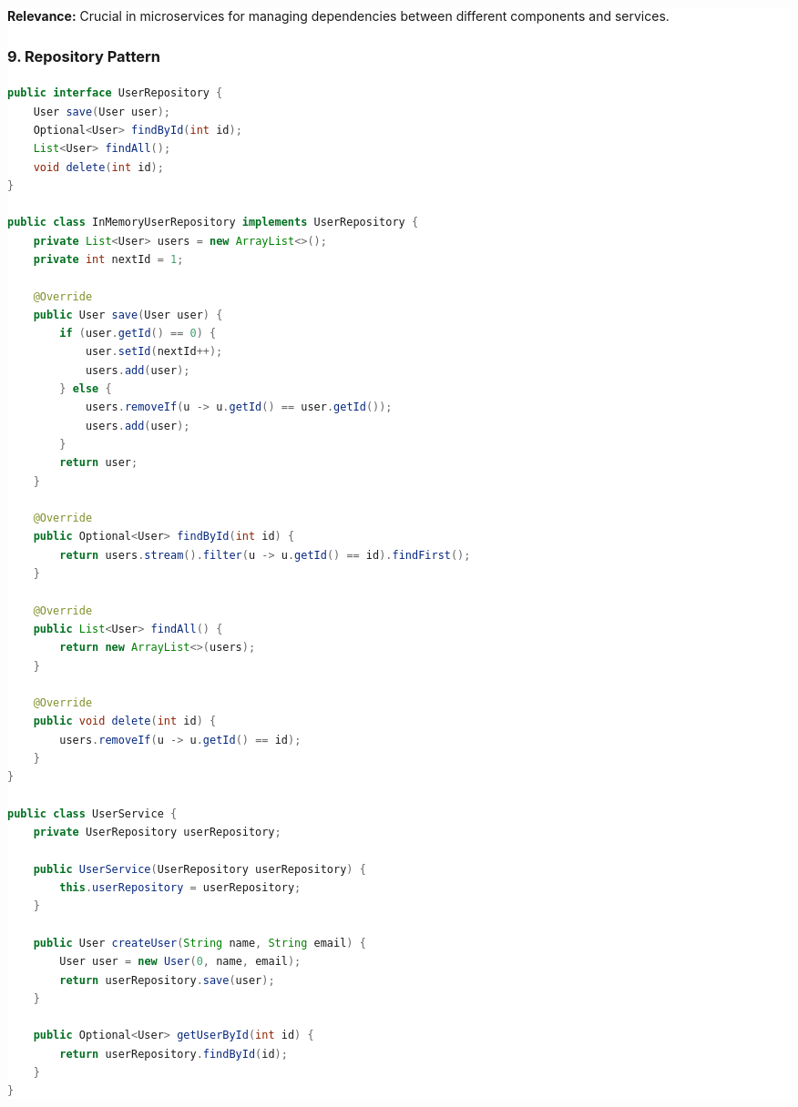 **Relevance:** Crucial in microservices for managing dependencies between different components and services.

### 9. Repository Pattern

```java
public interface UserRepository {
    User save(User user);
    Optional<User> findById(int id);
    List<User> findAll();
    void delete(int id);
}

public class InMemoryUserRepository implements UserRepository {
    private List<User> users = new ArrayList<>();
    private int nextId = 1;

    @Override
    public User save(User user) {
        if (user.getId() == 0) {
            user.setId(nextId++);
            users.add(user);
        } else {
            users.removeIf(u -> u.getId() == user.getId());
            users.add(user);
        }
        return user;
    }

    @Override
    public Optional<User> findById(int id) {
        return users.stream().filter(u -> u.getId() == id).findFirst();
    }

    @Override
    public List<User> findAll() {
        return new ArrayList<>(users);
    }

    @Override
    public void delete(int id) {
        users.removeIf(u -> u.getId() == id);
    }
}

public class UserService {
    private UserRepository userRepository;

    public UserService(UserRepository userRepository) {
        this.userRepository = userRepository;
    }

    public User createUser(String name, String email) {
        User user = new User(0, name, email);
        return userRepository.save(user);
    }

    public Optional<User> getUserById(int id) {
        return userRepository.findById(id);
    }
}
```
